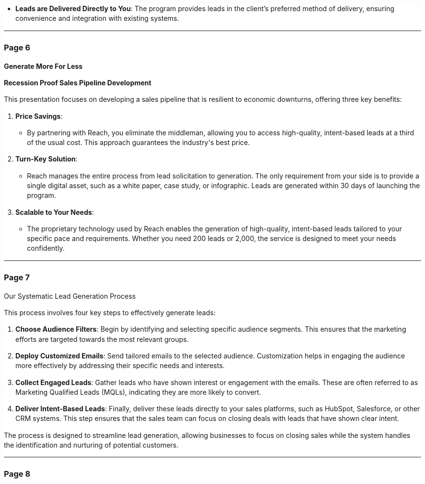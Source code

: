- **Leads are Delivered Directly to You**: The program provides leads in the client’s preferred method of delivery, ensuring convenience and integration with existing systems.

---


### Page 6

**Generate More For Less**

**Recession Proof Sales Pipeline Development**

This presentation focuses on developing a sales pipeline that is resilient to economic downturns, offering three key benefits:

1. **Price Savings**:
   - By partnering with Reach, you eliminate the middleman, allowing you to access high-quality, intent-based leads at a third of the usual cost. This approach guarantees the industry's best price.

2. **Turn-Key Solution**:
   - Reach manages the entire process from lead solicitation to generation. The only requirement from your side is to provide a single digital asset, such as a white paper, case study, or infographic. Leads are generated within 30 days of launching the program.

3. **Scalable to Your Needs**:
   - The proprietary technology used by Reach enables the generation of high-quality, intent-based leads tailored to your specific pace and requirements. Whether you need 200 leads or 2,000, the service is designed to meet your needs confidently.

---


### Page 7

Our Systematic Lead Generation Process

This process involves four key steps to effectively generate leads:

1. **Choose Audience Filters**: Begin by identifying and selecting specific audience segments. This ensures that the marketing efforts are targeted towards the most relevant groups.

2. **Deploy Customized Emails**: Send tailored emails to the selected audience. Customization helps in engaging the audience more effectively by addressing their specific needs and interests.

3. **Collect Engaged Leads**: Gather leads who have shown interest or engagement with the emails. These are often referred to as Marketing Qualified Leads (MQLs), indicating they are more likely to convert.

4. **Deliver Intent-Based Leads**: Finally, deliver these leads directly to your sales platforms, such as HubSpot, Salesforce, or other CRM systems. This step ensures that the sales team can focus on closing deals with leads that have shown clear intent.

The process is designed to streamline lead generation, allowing businesses to focus on closing sales while the system handles the identification and nurturing of potential customers.

---


### Page 8
